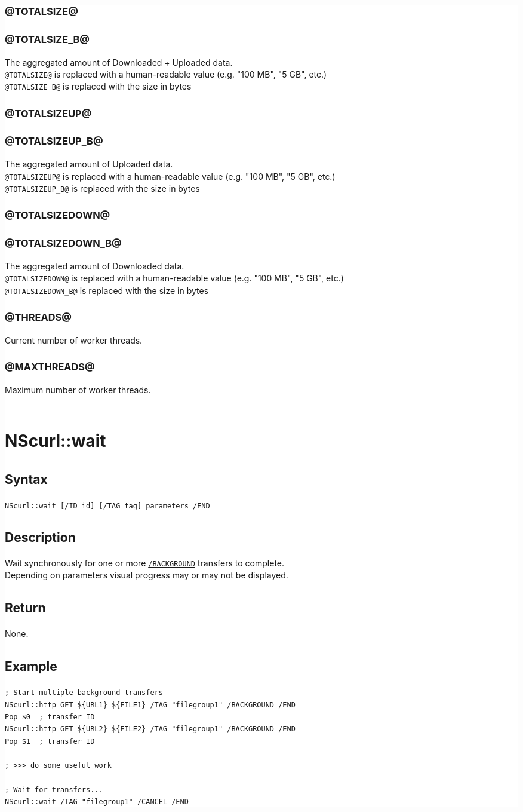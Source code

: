 ### @TOTALSIZE@
### @TOTALSIZE_B@
The aggregated amount of Downloaded + Uploaded data.  
`@TOTALSIZE@` is replaced with a human-readable value (e.g. "100 MB", "5 GB", etc.)  
`@TOTALSIZE_B@` is replaced with the size in bytes

### @TOTALSIZEUP@
### @TOTALSIZEUP_B@
The aggregated amount of Uploaded data.  
`@TOTALSIZEUP@` is replaced with a human-readable value (e.g. "100 MB", "5 GB", etc.)  
`@TOTALSIZEUP_B@` is replaced with the size in bytes

### @TOTALSIZEDOWN@
### @TOTALSIZEDOWN_B@
The aggregated amount of Downloaded data.  
`@TOTALSIZEDOWN@` is replaced with a human-readable value (e.g. "100 MB", "5 GB", etc.)  
`@TOTALSIZEDOWN_B@` is replaced with the size in bytes

### @THREADS@
Current number of worker threads.

### @MAXTHREADS@
Maximum number of worker threads.

*******************************************************************************

# NScurl::wait

## Syntax
```
NScurl::wait [/ID id] [/TAG tag] parameters /END
```

## Description
Wait synchronously for one or more [`/BACKGROUND`](#background) transfers to complete.  
Depending on parameters visual progress may or may not be displayed.

## Return
None.

## Example
```nsis
; Start multiple background transfers
NScurl::http GET ${URL1} ${FILE1} /TAG "filegroup1" /BACKGROUND /END
Pop $0	; transfer ID
NScurl::http GET ${URL2} ${FILE2} /TAG "filegroup1" /BACKGROUND /END
Pop $1	; transfer ID

; >>> do some useful work

; Wait for transfers...
NScurl::wait /TAG "filegroup1" /CANCEL /END
```
